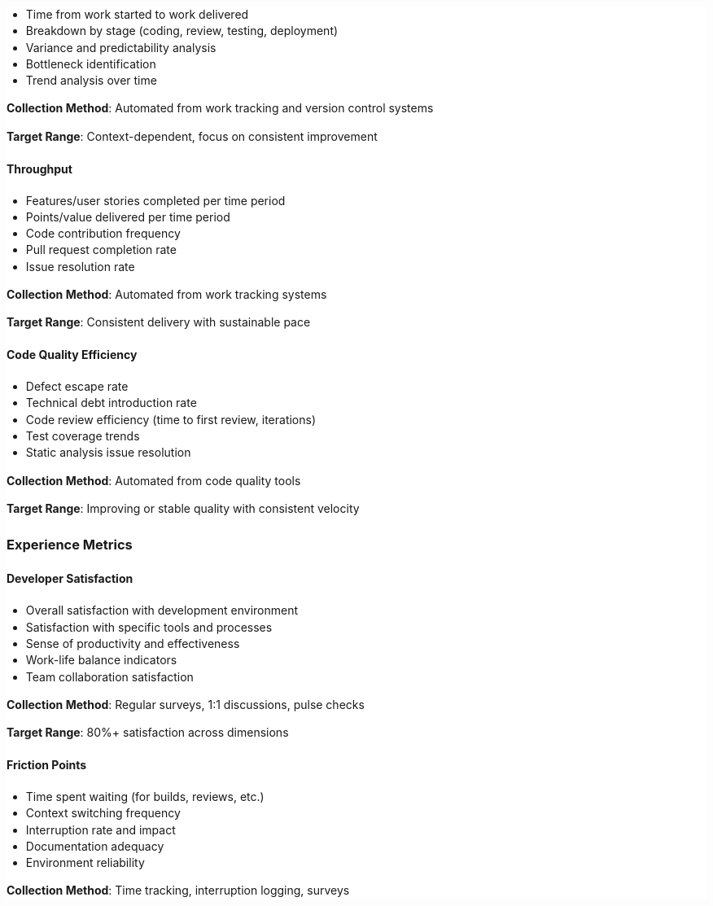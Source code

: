 - Time from work started to work delivered
- Breakdown by stage (coding, review, testing, deployment)
- Variance and predictability analysis
- Bottleneck identification
- Trend analysis over time

**Collection Method**: Automated from work tracking and version control systems

**Target Range**: Context-dependent, focus on consistent improvement

#### Throughput

- Features/user stories completed per time period
- Points/value delivered per time period
- Code contribution frequency
- Pull request completion rate
- Issue resolution rate

**Collection Method**: Automated from work tracking systems

**Target Range**: Consistent delivery with sustainable pace

#### Code Quality Efficiency

- Defect escape rate
- Technical debt introduction rate
- Code review efficiency (time to first review, iterations)
- Test coverage trends
- Static analysis issue resolution

**Collection Method**: Automated from code quality tools

**Target Range**: Improving or stable quality with consistent velocity

### Experience Metrics

#### Developer Satisfaction

- Overall satisfaction with development environment
- Satisfaction with specific tools and processes
- Sense of productivity and effectiveness
- Work-life balance indicators
- Team collaboration satisfaction

**Collection Method**: Regular surveys, 1:1 discussions, pulse checks

**Target Range**: 80%+ satisfaction across dimensions

#### Friction Points

- Time spent waiting (for builds, reviews, etc.)
- Context switching frequency
- Interruption rate and impact
- Documentation adequacy
- Environment reliability

**Collection Method**: Time tracking, interruption logging, surveys
